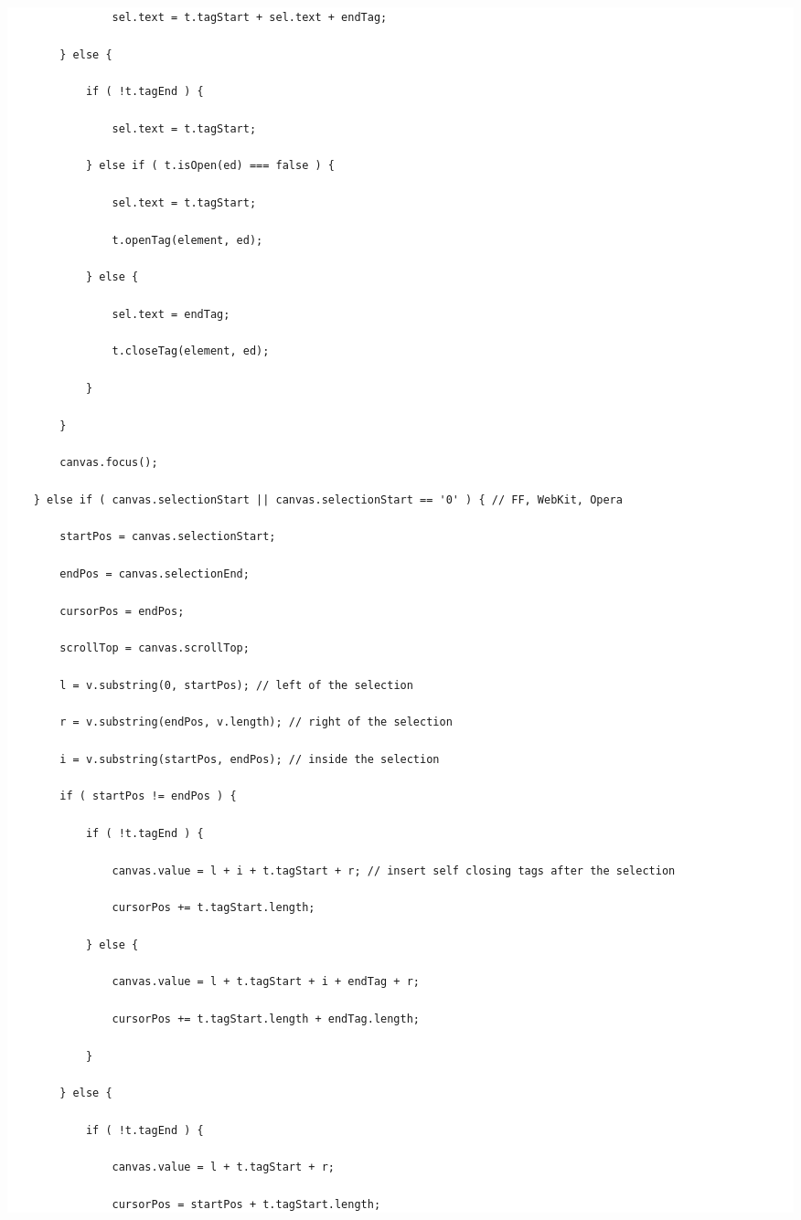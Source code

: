 					sel.text = t.tagStart + sel.text + endTag;

			} else {

				if ( !t.tagEnd ) {

					sel.text = t.tagStart;

				} else if ( t.isOpen(ed) === false ) {

					sel.text = t.tagStart;

					t.openTag(element, ed);

				} else {

					sel.text = endTag;

					t.closeTag(element, ed);

				}

			}

			canvas.focus();

		} else if ( canvas.selectionStart || canvas.selectionStart == '0' ) { // FF, WebKit, Opera

			startPos = canvas.selectionStart;

			endPos = canvas.selectionEnd;

			cursorPos = endPos;

			scrollTop = canvas.scrollTop;

			l = v.substring(0, startPos); // left of the selection

			r = v.substring(endPos, v.length); // right of the selection

			i = v.substring(startPos, endPos); // inside the selection

			if ( startPos != endPos ) {

				if ( !t.tagEnd ) {

					canvas.value = l + i + t.tagStart + r; // insert self closing tags after the selection

					cursorPos += t.tagStart.length;

				} else {

					canvas.value = l + t.tagStart + i + endTag + r;

					cursorPos += t.tagStart.length + endTag.length;

				}

			} else {

				if ( !t.tagEnd ) {

					canvas.value = l + t.tagStart + r;

					cursorPos = startPos + t.tagStart.length;
